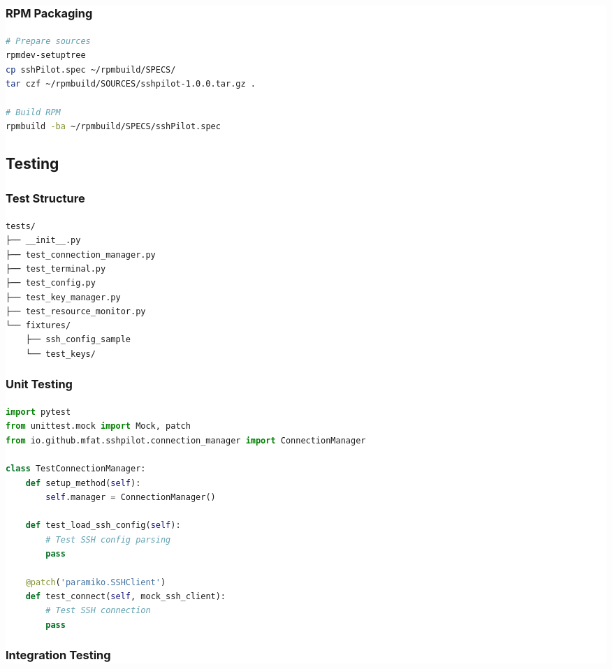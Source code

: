 ### RPM Packaging

```bash
# Prepare sources
rpmdev-setuptree
cp sshPilot.spec ~/rpmbuild/SPECS/
tar czf ~/rpmbuild/SOURCES/sshpilot-1.0.0.tar.gz .

# Build RPM
rpmbuild -ba ~/rpmbuild/SPECS/sshPilot.spec
```

## Testing

### Test Structure

```
tests/
├── __init__.py
├── test_connection_manager.py
├── test_terminal.py
├── test_config.py
├── test_key_manager.py
├── test_resource_monitor.py
└── fixtures/
    ├── ssh_config_sample
    └── test_keys/
```

### Unit Testing

```python
import pytest
from unittest.mock import Mock, patch
from io.github.mfat.sshpilot.connection_manager import ConnectionManager

class TestConnectionManager:
    def setup_method(self):
        self.manager = ConnectionManager()
    
    def test_load_ssh_config(self):
        # Test SSH config parsing
        pass
    
    @patch('paramiko.SSHClient')
    def test_connect(self, mock_ssh_client):
        # Test SSH connection
        pass
```

### Integration Testing
